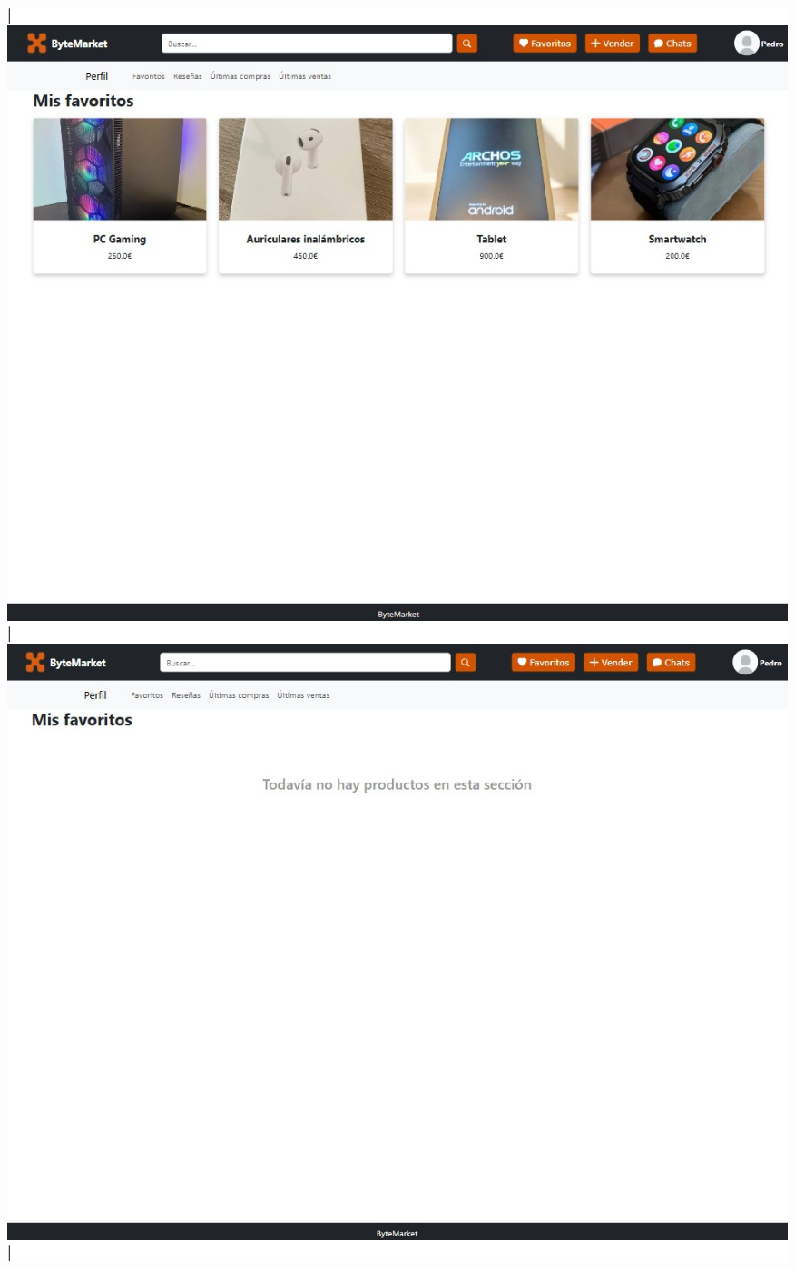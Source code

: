 | ![*2.8.1 Edit profile Screen*](./Screenshots/Updated/favorites.jpg) | ![*2.8.2 Edit profile Screen*](./Screenshots/Updated/emptyFavorites.jpg) | 
